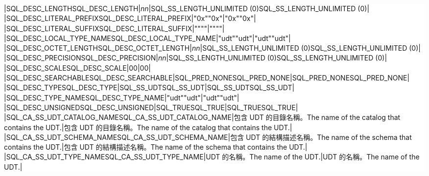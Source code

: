 |<span data-ttu-id="ac528-220">SQL_DESC_LENGTH</span><span class="sxs-lookup"><span data-stu-id="ac528-220">SQL_DESC_LENGTH</span></span>|<span data-ttu-id="ac528-221">*n*</span><span class="sxs-lookup"><span data-stu-id="ac528-221">*n*</span></span>|<span data-ttu-id="ac528-222">SQL_SS_LENGTH_UNLIMITED (0)</span><span class="sxs-lookup"><span data-stu-id="ac528-222">SQL_SS_LENGTH_UNLIMITED (0)</span></span>|  
|<span data-ttu-id="ac528-223">SQL_DESC_LITERAL_PREFIX</span><span class="sxs-lookup"><span data-stu-id="ac528-223">SQL_DESC_LITERAL_PREFIX</span></span>|<span data-ttu-id="ac528-224">"0x"</span><span class="sxs-lookup"><span data-stu-id="ac528-224">"0x"</span></span>|<span data-ttu-id="ac528-225">"0x"</span><span class="sxs-lookup"><span data-stu-id="ac528-225">"0x"</span></span>|  
|<span data-ttu-id="ac528-226">SQL_DESC_LITERAL_SUFFIX</span><span class="sxs-lookup"><span data-stu-id="ac528-226">SQL_DESC_LITERAL_SUFFIX</span></span>|<span data-ttu-id="ac528-227">""</span><span class="sxs-lookup"><span data-stu-id="ac528-227">""</span></span>|<span data-ttu-id="ac528-228">""</span><span class="sxs-lookup"><span data-stu-id="ac528-228">""</span></span>|  
|<span data-ttu-id="ac528-229">SQL_DESC_LOCAL_TYPE_NAME</span><span class="sxs-lookup"><span data-stu-id="ac528-229">SQL_DESC_LOCAL_TYPE_NAME</span></span>|<span data-ttu-id="ac528-230">"udt"</span><span class="sxs-lookup"><span data-stu-id="ac528-230">"udt"</span></span>|<span data-ttu-id="ac528-231">"udt"</span><span class="sxs-lookup"><span data-stu-id="ac528-231">"udt"</span></span>|  
|<span data-ttu-id="ac528-232">SQL_DESC_OCTET_LENGTH</span><span class="sxs-lookup"><span data-stu-id="ac528-232">SQL_DESC_OCTET_LENGTH</span></span>|<span data-ttu-id="ac528-233">*n*</span><span class="sxs-lookup"><span data-stu-id="ac528-233">*n*</span></span>|<span data-ttu-id="ac528-234">SQL_SS_LENGTH_UNLIMITED (0)</span><span class="sxs-lookup"><span data-stu-id="ac528-234">SQL_SS_LENGTH_UNLIMITED (0)</span></span>|  
|<span data-ttu-id="ac528-235">SQL_DESC_PRECISION</span><span class="sxs-lookup"><span data-stu-id="ac528-235">SQL_DESC_PRECISION</span></span>|<span data-ttu-id="ac528-236">*n*</span><span class="sxs-lookup"><span data-stu-id="ac528-236">*n*</span></span>|<span data-ttu-id="ac528-237">SQL_SS_LENGTH_UNLIMITED (0)</span><span class="sxs-lookup"><span data-stu-id="ac528-237">SQL_SS_LENGTH_UNLIMITED (0)</span></span>|  
|<span data-ttu-id="ac528-238">SQL_DESC_SCALE</span><span class="sxs-lookup"><span data-stu-id="ac528-238">SQL_DESC_SCALE</span></span>|<span data-ttu-id="ac528-239">0</span><span class="sxs-lookup"><span data-stu-id="ac528-239">0</span></span>|<span data-ttu-id="ac528-240">0</span><span class="sxs-lookup"><span data-stu-id="ac528-240">0</span></span>|  
|<span data-ttu-id="ac528-241">SQL_DESC_SEARCHABLE</span><span class="sxs-lookup"><span data-stu-id="ac528-241">SQL_DESC_SEARCHABLE</span></span>|<span data-ttu-id="ac528-242">SQL_PRED_NONE</span><span class="sxs-lookup"><span data-stu-id="ac528-242">SQL_PRED_NONE</span></span>|<span data-ttu-id="ac528-243">SQL_PRED_NONE</span><span class="sxs-lookup"><span data-stu-id="ac528-243">SQL_PRED_NONE</span></span>|  
|<span data-ttu-id="ac528-244">SQL_DESC_TYPE</span><span class="sxs-lookup"><span data-stu-id="ac528-244">SQL_DESC_TYPE</span></span>|<span data-ttu-id="ac528-245">SQL_SS_UDT</span><span class="sxs-lookup"><span data-stu-id="ac528-245">SQL_SS_UDT</span></span>|<span data-ttu-id="ac528-246">SQL_SS_UDT</span><span class="sxs-lookup"><span data-stu-id="ac528-246">SQL_SS_UDT</span></span>|  
|<span data-ttu-id="ac528-247">SQL_DESC_TYPE_NAME</span><span class="sxs-lookup"><span data-stu-id="ac528-247">SQL_DESC_TYPE_NAME</span></span>|<span data-ttu-id="ac528-248">"udt"</span><span class="sxs-lookup"><span data-stu-id="ac528-248">"udt"</span></span>|<span data-ttu-id="ac528-249">"udt"</span><span class="sxs-lookup"><span data-stu-id="ac528-249">"udt"</span></span>|  
|<span data-ttu-id="ac528-250">SQL_DESC_UNSIGNED</span><span class="sxs-lookup"><span data-stu-id="ac528-250">SQL_DESC_UNSIGNED</span></span>|<span data-ttu-id="ac528-251">SQL_TRUE</span><span class="sxs-lookup"><span data-stu-id="ac528-251">SQL_TRUE</span></span>|<span data-ttu-id="ac528-252">SQL_TRUE</span><span class="sxs-lookup"><span data-stu-id="ac528-252">SQL_TRUE</span></span>|  
|<span data-ttu-id="ac528-253">SQL_CA_SS_UDT_CATALOG_NAME</span><span class="sxs-lookup"><span data-stu-id="ac528-253">SQL_CA_SS_UDT_CATALOG_NAME</span></span>|<span data-ttu-id="ac528-254">包含 UDT 的目錄名稱。</span><span class="sxs-lookup"><span data-stu-id="ac528-254">The name of the catalog that contains the UDT.</span></span>|<span data-ttu-id="ac528-255">包含 UDT 的目錄名稱。</span><span class="sxs-lookup"><span data-stu-id="ac528-255">The name of the catalog that contains the UDT.</span></span>|  
|<span data-ttu-id="ac528-256">SQL_CA_SS_UDT_SCHEMA_NAME</span><span class="sxs-lookup"><span data-stu-id="ac528-256">SQL_CA_SS_UDT_SCHEMA_NAME</span></span>|<span data-ttu-id="ac528-257">包含 UDT 的結構描述名稱。</span><span class="sxs-lookup"><span data-stu-id="ac528-257">The name of the schema that contains the UDT.</span></span>|<span data-ttu-id="ac528-258">包含 UDT 的結構描述名稱。</span><span class="sxs-lookup"><span data-stu-id="ac528-258">The name of the schema that contains the UDT.</span></span>|  
|<span data-ttu-id="ac528-259">SQL_CA_SS_UDT_TYPE_NAME</span><span class="sxs-lookup"><span data-stu-id="ac528-259">SQL_CA_SS_UDT_TYPE_NAME</span></span>|<span data-ttu-id="ac528-260">UDT 的名稱。</span><span class="sxs-lookup"><span data-stu-id="ac528-260">The name of the UDT.</span></span>|<span data-ttu-id="ac528-261">UDT 的名稱。</span><span class="sxs-lookup"><span data-stu-id="ac528-261">The name of the UDT.</span></span>|  